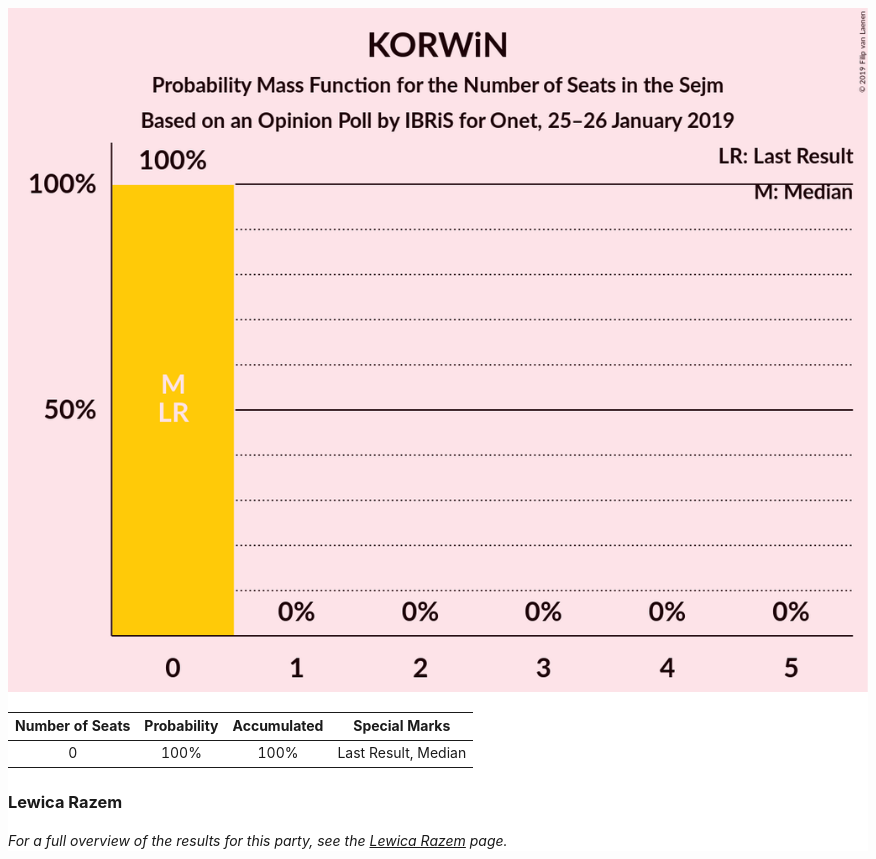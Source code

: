 ![Graph with seats probability mass function not yet produced](2019-01-26-IBRiS-seats-pmf-korwin.png "Seats Probability Mass Function")

| Number of Seats | Probability | Accumulated | Special Marks |
|:---------------:|:-----------:|:-----------:|:-------------:|
| 0 | 100% | 100% | Last Result, Median |

### Lewica Razem

*For a full overview of the results for this party, see the [Lewica Razem](party-lewicarazem.html) page.*
